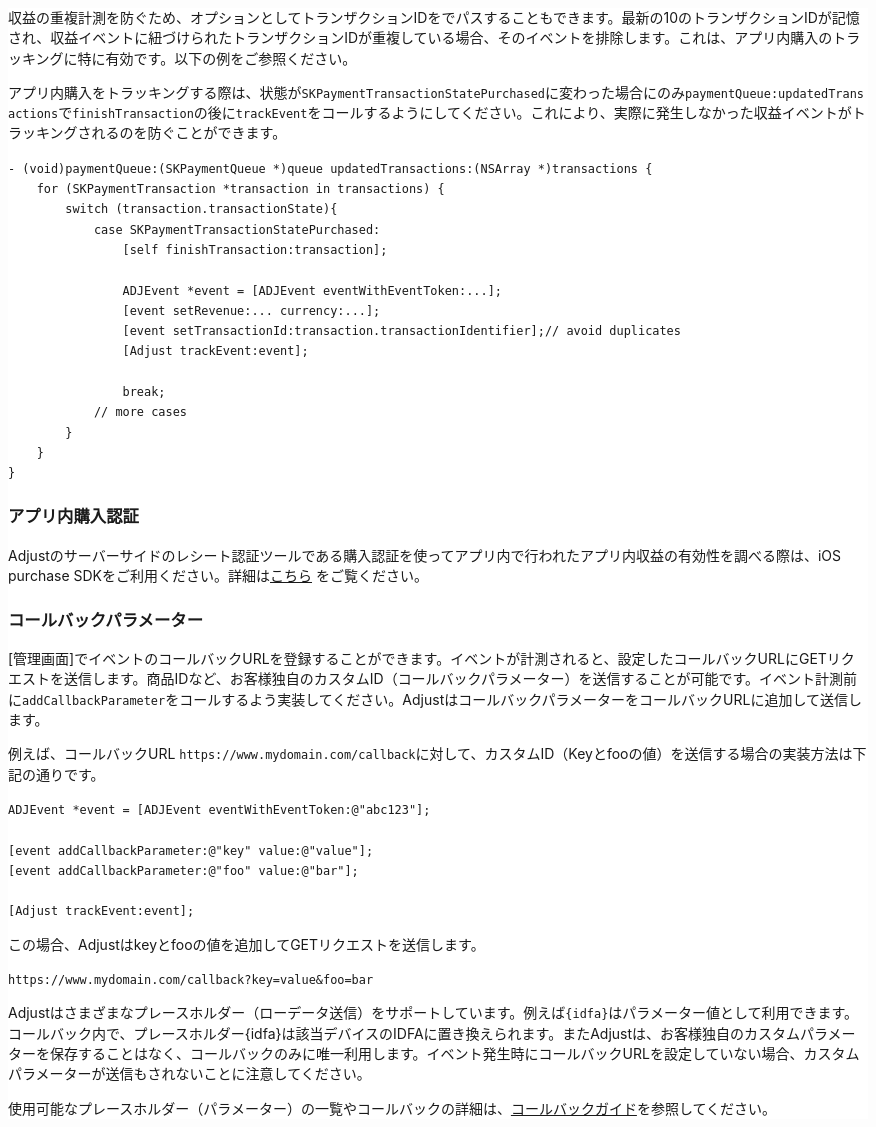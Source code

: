 収益の重複計測を防ぐため、オプションとしてトランザクションIDをでパスすることもできます。最新の10のトランザクションIDが記憶され、収益イベントに紐づけられたトランザクションIDが重複している場合、そのイベントを排除します。これは、アプリ内購入のトラッキングに特に有効です。以下の例をご参照ください。

アプリ内購入をトラッキングする際は、状態が`SKPaymentTransactionStatePurchased`に変わった場合にのみ`paymentQueue:updatedTransactions`で`finishTransaction`の後に`trackEvent`をコールするようにしてください。これにより、実際に発生しなかった収益イベントがトラッキングされるのを防ぐことができます。

```objc
- (void)paymentQueue:(SKPaymentQueue *)queue updatedTransactions:(NSArray *)transactions {
    for (SKPaymentTransaction *transaction in transactions) {
        switch (transaction.transactionState){
            case SKPaymentTransactionStatePurchased:
                [self finishTransaction:transaction];

                ADJEvent *event = [ADJEvent eventWithEventToken:...];
                [event setRevenue:... currency:...];
                [event setTransactionId:transaction.transactionIdentifier];// avoid duplicates
                [Adjust trackEvent:event];

                break;
            // more cases
        }
    }
}
```

### <a id="iap-verification"></a>アプリ内購入認証

Adjustのサーバーサイドのレシート認証ツールである購入認証を使ってアプリ内で行われたアプリ内収益の有効性を調べる際は、iOS purchase SDKをご利用ください。詳細は[こちら][ios-purchase-verification] をご覧ください。

### <a id="callback-parameters"></a>コールバックパラメーター

[管理画面]でイベントのコールバックURLを登録することができます。イベントが計測されると、設定したコールバックURLにGETリクエストを送信します。商品IDなど、お客様独自のカスタムID（コールバックパラメーター）を送信することが可能です。イベント計測前に`addCallbackParameter`をコールするよう実装してください。AdjustはコールバックパラメーターをコールバックURLに追加して送信します。

例えば、コールバックURL `https://www.mydomain.com/callback`に対して、カスタムID（Keyとfooの値）を送信する場合の実装方法は下記の通りです。

```objc
ADJEvent *event = [ADJEvent eventWithEventToken:@"abc123"];

[event addCallbackParameter:@"key" value:@"value"];
[event addCallbackParameter:@"foo" value:@"bar"];

[Adjust trackEvent:event];
```

この場合、Adjustはkeyとfooの値を追加してGETリクエストを送信します。

    https://www.mydomain.com/callback?key=value&foo=bar

Adjustはさまざまなプレースホルダー（ローデータ送信）をサポートしています。例えば`{idfa}`はパラメーター値として利用できます。コールバック内で、プレースホルダー{idfa}は該当デバイスのIDFAに置き換えられます。またAdjustは、お客様独自のカスタムパラメーターを保存することはなく、コールバックのみに唯一利用します。イベント発生時にコールバックURLを設定していない場合、カスタムパラメーターが送信もされないことに注意してください。

使用可能なプレースホルダー（パラメーター）の一覧やコールバックの詳細は、[コールバックガイド][callbacks-guide]を参照してください。


[dashboard]:   http://adjust.com
[adjust.com]:  http://adjust.com
[en-readme]:    ../../README.md
[zh-readme]:    ../chinese/README.md
[ja-readme]:    ../japanese/README.md
[ko-readme]:    ../korean/README.md
[sdk2sdk-mopub]:  ../japanese/sdk-to-sdk/mopub.md
[arc]:         http://en.wikipedia.org/wiki/Automatic_Reference_Counting
[examples]:    http://github.com/adjust/ios_sdk/tree/master/examples
[carthage]:    https://github.com/Carthage/Carthage
[releases]:    https://github.com/adjust/ios_sdk/releases
[cocoapods]:   http://cocoapods.org
[transition]:  http://developer.apple.com/library/mac/#releasenotes/ObjectiveC/RN-TransitioningToARC/Introduction/Introduction.html
[example-tvos]:       ../../examples/AdjustExample-tvOS
[example-iwatch]:     ../../examples/AdjustExample-iWatch
[example-imessage]:   ../../examples/AdjustExample-iMessage
[example-ios-objc]:   ../../examples/AdjustExample-ObjC
[example-ios-swift]:  ../../examples/AdjustExample-Swift
[AEPriceMatrix]:     https://github.com/adjust/AEPriceMatrix
[event-tracking]:    https://docs.adjust.com/en/event-tracking
[callbacks-guide]:   https://docs.adjust.com/ja/callbacks
[universal-links]:   https://developer.apple.com/library/ios/documentation/General/Conceptual/AppSearch/UniversalLinks.html
[special-partners]:     https://docs.adjust.com/en/special-partners
[attribution-data]:     https://github.com/adjust/sdks/blob/master/doc/attribution-data.md
[ios-web-views-guide]:  https://github.com/adjust/ios_sdk/blob/master/doc/japanese/web_views.md
[currency-conversion]:  https://docs.adjust.com/ja/event-tracking/#tracking-purchases-in-different-currencies
[universal-links-guide]:      https://docs.adjust.com/ja/universal-links/
[adjust-universal-links]:     https://docs.adjust.com/en/universal-links/#redirecting-to-universal-links-directly
[universal-links-testing]:    https://docs.adjust.com/en/universal-links/#testing-universal-link-implementations
[reattribution-deeplinks]:    https://docs.adjust.com/en/deeplinking/#manually-appending-attribution-data-to-a-deep-link
[ios-purchase-verification]:  https://github.com/adjust/ios_purchase_sdk
[reattribution-with-deeplinks]:   https://docs.adjust.com/en/deeplinking/#manually-appending-attribution-data-to-a-deep-link
[run]:         https://raw.github.com/adjust/sdks/master/Resources/ios/run5.png
[add]:         https://raw.github.com/adjust/sdks/master/Resources/ios/add5.png
[drag]:        https://raw.github.com/adjust/sdks/master/Resources/ios/drag5.png
[delegate]:    https://raw.github.com/adjust/sdks/master/Resources/ios/delegate5.png
[framework]:   https://raw.github.com/adjust/sdks/master/Resources/ios/framework5.png
[adc-ios-team-id]:            https://raw.github.com/adjust/sdks/master/Resources/ios/adc-ios-team-id5.png
[custom-url-scheme]:          https://raw.github.com/adjust/sdks/master/Resources/ios/custom-url-scheme.png
[adc-associated-domains]:     https://raw.github.com/adjust/sdks/master/Resources/ios/adc-associated-domains5.png
[xcode-associated-domains]:   https://raw.github.com/adjust/sdks/master/Resources/ios/xcode-associated-domains5.png
[universal-links-dashboard]:  https://raw.github.com/adjust/sdks/master/Resources/ios/universal-links-dashboard5.png
[associated-domains-applinks]:      https://raw.github.com/adjust/sdks/master/Resources/ios/associated-domains-applinks.png
[universal-links-dashboard-values]: https://raw.github.com/adjust/sdks/master/Resources/ios/universal-links-dashboard-values5.png
[tracking-purchases-and-revenues]: https://help.adjust.com/ja/article/app-events#tracking-purchases-and-revenues
[en-helpcenter]: https://help.adjust.com/en/developer/ios-sdk-documentation
[zh-helpcenter]: https://help.adjust.com/zh/developer/ios-sdk-documentation
[ja-helpcenter]: https://help.adjust.com/ja/developer/ios-sdk-documentation
[ko-helpcenter]: https://help.adjust.com/ko/developer/ios-sdk-documentation